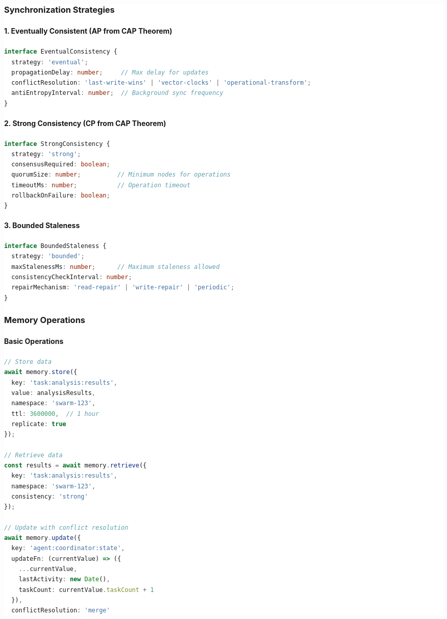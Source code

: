 ### Synchronization Strategies

#### 1. Eventually Consistent (AP from CAP Theorem)

```typescript
interface EventualConsistency {
  strategy: 'eventual';
  propagationDelay: number;     // Max delay for updates
  conflictResolution: 'last-write-wins' | 'vector-clocks' | 'operational-transform';
  antiEntropyInterval: number;  // Background sync frequency
}
```

#### 2. Strong Consistency (CP from CAP Theorem)

```typescript
interface StrongConsistency {
  strategy: 'strong';
  consensusRequired: boolean;
  quorumSize: number;          // Minimum nodes for operations
  timeoutMs: number;           // Operation timeout
  rollbackOnFailure: boolean;
}
```

#### 3. Bounded Staleness

```typescript
interface BoundedStaleness {
  strategy: 'bounded';
  maxStalenessMs: number;      // Maximum staleness allowed
  consistencyCheckInterval: number;
  repairMechanism: 'read-repair' | 'write-repair' | 'periodic';
}
```

### Memory Operations

#### Basic Operations

```typescript
// Store data
await memory.store({
  key: 'task:analysis:results',
  value: analysisResults,
  namespace: 'swarm-123',
  ttl: 3600000,  // 1 hour
  replicate: true
});

// Retrieve data
const results = await memory.retrieve({
  key: 'task:analysis:results',
  namespace: 'swarm-123',
  consistency: 'strong'
});

// Update with conflict resolution
await memory.update({
  key: 'agent:coordinator:state',
  updateFn: (currentValue) => ({
    ...currentValue,
    lastActivity: new Date(),
    taskCount: currentValue.taskCount + 1
  }),
  conflictResolution: 'merge'
```